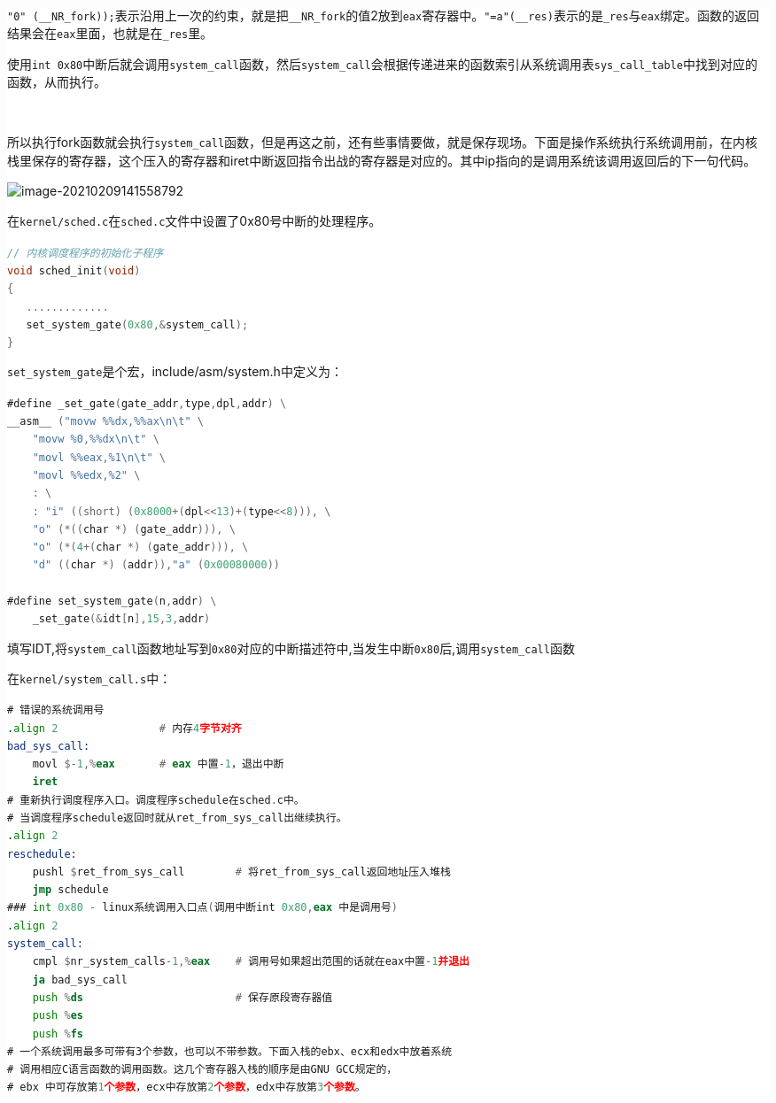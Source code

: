 `"0" (__NR_fork));`表示沿用上一次的约束，就是把`__NR_fork`的值2放到`eax`寄存器中。`"=a"(__res)`表示的是`_res`与`eax`绑定。函数的返回结果会在`eax`里面，也就是在`_res`里。

使用`int 0x80`中断后就会调用`system_call`函数，然后`system_call`会根据传递进来的函数索引从系统调用表`sys_call_table`中找到对应的函数，从而执行。

&nbsp;

所以执行fork函数就会执行`system_call`函数，但是再这之前，还有些事情要做，就是保存现场。下面是操作系统执行系统调用前，在内核栈里保存的寄存器，这个压入的寄存器和iret中断返回指令出战的寄存器是对应的。其中ip指向的是调用系统该调用返回后的下一句代码。

![image-20210209141558792](https://zouyishan.oss-cn-beijing.aliyuncs.com/images/20210209150422.png)



在`kernel/sched.c`在`sched.c`文件中设置了0x80号中断的处理程序。

```c
// 内核调度程序的初始化子程序
void sched_init(void)
{
   .............
   set_system_gate(0x80,&system_call);
}
```

`set_system_gate`是个宏，include/asm/system.h中定义为：

```asm
#define _set_gate(gate_addr,type,dpl,addr) \
__asm__ ("movw %%dx,%%ax\n\t" \
	"movw %0,%%dx\n\t" \
	"movl %%eax,%1\n\t" \
	"movl %%edx,%2" \
	: \
	: "i" ((short) (0x8000+(dpl<<13)+(type<<8))), \
	"o" (*((char *) (gate_addr))), \
	"o" (*(4+(char *) (gate_addr))), \
	"d" ((char *) (addr)),"a" (0x00080000))
	
#define set_system_gate(n,addr) \
	_set_gate(&idt[n],15,3,addr)
```

填写IDT,将`system_call`函数地址写到`0x80`对应的中断描述符中,当发生中断`0x80`后,调用`system_call`函数

在`kernel/system_call.s`中：

```asm
# 错误的系统调用号
.align 2                # 内存4字节对齐
bad_sys_call:
	movl $-1,%eax       # eax 中置-1，退出中断
	iret
# 重新执行调度程序入口。调度程序schedule在sched.c中。
# 当调度程序schedule返回时就从ret_from_sys_call出继续执行。
.align 2
reschedule:
	pushl $ret_from_sys_call        # 将ret_from_sys_call返回地址压入堆栈
	jmp schedule
### int 0x80 - linux系统调用入口点(调用中断int 0x80,eax 中是调用号)
.align 2
system_call:
	cmpl $nr_system_calls-1,%eax    # 调用号如果超出范围的话就在eax中置-1并退出
	ja bad_sys_call
	push %ds                        # 保存原段寄存器值
	push %es
	push %fs
# 一个系统调用最多可带有3个参数，也可以不带参数。下面入栈的ebx、ecx和edx中放着系统
# 调用相应C语言函数的调用函数。这几个寄存器入栈的顺序是由GNU GCC规定的，
# ebx 中可存放第1个参数，ecx中存放第2个参数，edx中存放第3个参数。
```